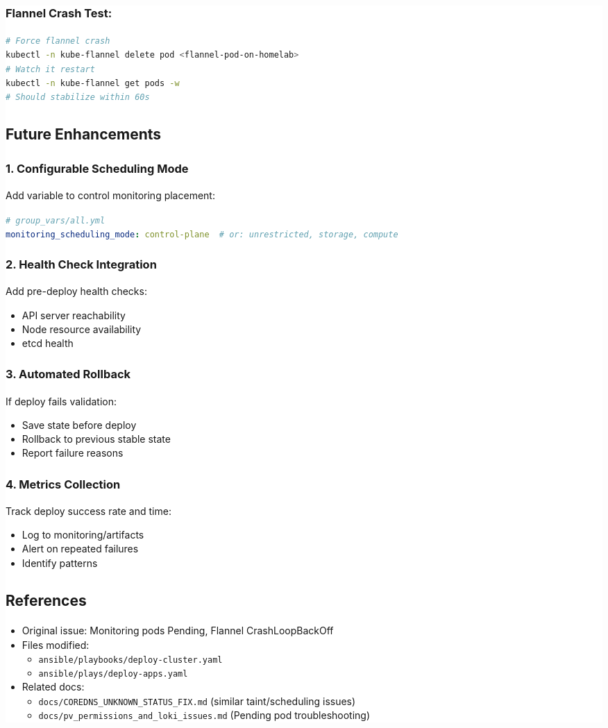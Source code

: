 ### Flannel Crash Test:
```bash
# Force flannel crash
kubectl -n kube-flannel delete pod <flannel-pod-on-homelab>
# Watch it restart
kubectl -n kube-flannel get pods -w
# Should stabilize within 60s
```

## Future Enhancements

### 1. Configurable Scheduling Mode
Add variable to control monitoring placement:
```yaml
# group_vars/all.yml
monitoring_scheduling_mode: control-plane  # or: unrestricted, storage, compute
```

### 2. Health Check Integration
Add pre-deploy health checks:
- API server reachability
- Node resource availability
- etcd health

### 3. Automated Rollback
If deploy fails validation:
- Save state before deploy
- Rollback to previous stable state
- Report failure reasons

### 4. Metrics Collection
Track deploy success rate and time:
- Log to monitoring/artifacts
- Alert on repeated failures
- Identify patterns

## References
- Original issue: Monitoring pods Pending, Flannel CrashLoopBackOff
- Files modified:
  - `ansible/playbooks/deploy-cluster.yaml`
  - `ansible/plays/deploy-apps.yaml`
- Related docs:
  - `docs/COREDNS_UNKNOWN_STATUS_FIX.md` (similar taint/scheduling issues)
  - `docs/pv_permissions_and_loki_issues.md` (Pending pod troubleshooting)
